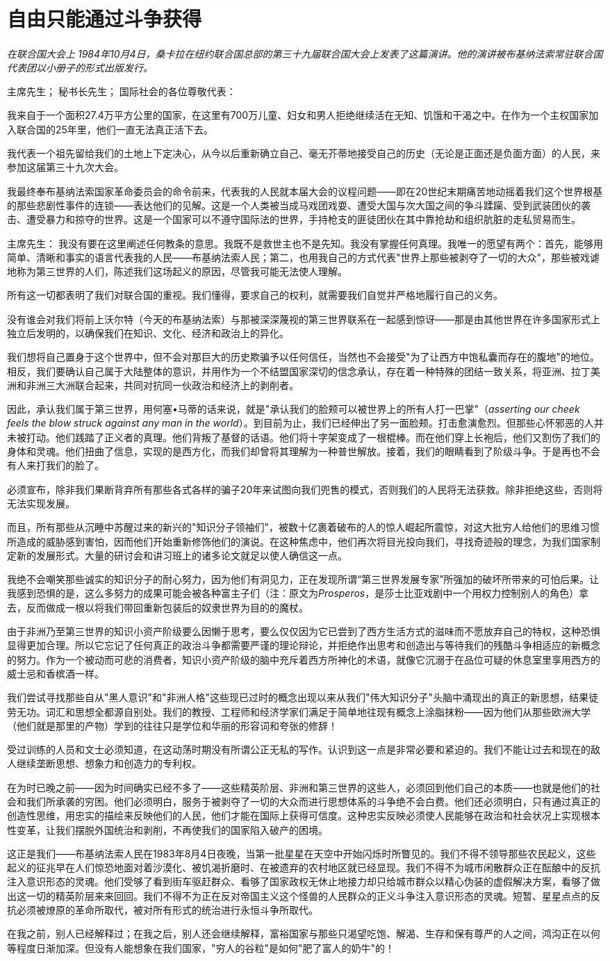# 自由只能通过斗争获得

*在联合国大会上
1984年10月4日，桑卡拉在纽约联合国总部的第三十九届联合国大会上发表了这篇演讲。他的演讲被布基纳法索常驻联合国代表团以小册子的形式出版发行。*



主席先生；
秘书长先生；
国际社会的各位尊敬代表：

我来自于一个面积27.4万平方公里的国家，在这里有700万儿童、妇女和男人拒绝继续活在无知、饥饿和干渴之中。在作为一个主权国家加入联合国的25年里，他们一直无法真正活下去。

我代表一个祖先留给我们的土地上下定决心，从今以后重新确立自己、毫无芥蒂地接受自己的历史（无论是正面还是负面方面）的人民，来参加这届第三十九次大会。

我最终奉布基纳法索国家革命委员会的命令前来，代表我的人民就本届大会的议程问题——即在20世纪末期痛苦地动摇着我们这个世界根基的那些悲剧性事件的连锁——表达他们的见解。这是一个人类被当成马戏团戏耍、遭受大国与次大国之间的争斗蹂躏、受到武装团伙的袭击、遭受暴力和掠夺的世界。这是一个国家可以不遵守国际法的世界，手持枪支的匪徒团伙在其中靠抢劫和组织肮脏的走私贸易而生。

主席先生：
我没有要在这里阐述任何教条的意思。我既不是救世主也不是先知。我没有掌握任何真理。我唯一的愿望有两个：首先，能够用简单、清晰和事实的语言代表我的人民——布基纳法索人民；第二，也用我自己的方式代表"世界上那些被剥夺了一切的大众"，那些被戏谑地称为第三世界的人们，陈述我们这场起义的原因，尽管我可能无法使人理解。

所有这一切都表明了我们对联合国的重视。我们懂得，要求自己的权利，就需要我们自觉并严格地履行自己的义务。

没有谁会对我们将前上沃尔特（今天的布基纳法索）与那被深深蔑视的第三世界联系在一起感到惊讶——那是由其他世界在许多国家形式上独立后发明的，以确保我们在知识、文化、经济和政治上的异化。

我们想将自己置身于这个世界中，但不会对那巨大的历史欺骗予以任何信任，当然也不会接受"为了让西方中饱私囊而存在的腹地"的地位。相反，我们要确认自己属于大陆整体的意识，并用作为一个不结盟国家深切的信念承认，存在着一种特殊的团结一致关系，将亚洲、拉丁美洲和非洲三大洲联合起来，共同对抗同一伙政治和经济上的剥削者。

因此，承认我们属于第三世界，用何塞•马蒂的话来说，就是"承认我们的脸颊可以被世界上的所有人打一巴掌"（*asserting our cheek feels the blow struck against any man in the world*）。到目前为止，我们已经伸出了另一面脸颊。打击愈演愈烈。但那些心怀邪恶的人并未被打动。他们践踏了正义者的真理。他们背叛了基督的话语。他们将十字架变成了一根棍棒。而在他们穿上长袍后，他们又割伤了我们的身体和灵魂。他们扭曲了信息，实现的是西方化，而我们却曾将其理解为一种普世解放。接着，我们的眼睛看到了阶级斗争。于是再也不会有人来打我们的脸了。

必须宣布，除非我们果断背弃所有那些各式各样的骗子20年来试图向我们兜售的模式，否则我们的人民将无法获救。除非拒绝这些，否则将无法实现发展。

而且，所有那些从沉睡中苏醒过来的新兴的"知识分子领袖们"，被数十亿裹着破布的人的惊人崛起所震惊，对这大批穷人给他们的思维习惯所造成的威胁感到害怕，因而他们开始重新修饰他们的演说。在这种焦虑中，他们再次将目光投向我们，寻找奇迹般的理念，为我们国家制定新的发展形式。大量的研讨会和讲习班上的诸多论文就足以使人确信这一点。

我绝不会嘲笑那些诚实的知识分子的耐心努力，因为他们有洞见力，正在发现所谓“第三世界发展专家”所强加的破坏所带来的可怕后果。让我感到恐惧的是，这么多努力的成果可能会被各种富主子们（注：原文为*Prosperos*，是莎士比亚戏剧中一个用权力控制别人的角色）拿去，反而做成一根以将我们带回重新包装后的奴隶世界为目的的魔杖。

由于非洲乃至第三世界的知识小资产阶级要么因懒于思考，要么仅仅因为它已尝到了西方生活方式的滋味而不愿放弃自己的特权，这种恐惧显得更加合理。所以它忘记了任何真正的政治斗争都需要严谨的理论辩论，并拒绝作出思考和创造出与等待我们的残酷斗争相适应的新概念的努力。作为一个被动而可悲的消费者，知识小资产阶级的脑中充斥着西方所神化的术语，就像它沉溺于在品位可疑的休息室里享用西方的威士忌和香槟酒一样。

我们尝试寻找那些自从"黑人意识"和"非洲人格"这些现已过时的概念出现以来从我们"伟大知识分子"头脑中涌现出的真正的新思想，结果徒劳无功。词汇和思想全都源自别处。我们的教授、工程师和经济学家们满足于简单地往现有概念上涂脂抹粉——因为他们从那些欧洲大学（他们就是那里的产物）学到的往往只是学位和华丽的形容词和夸张的修辞！

受过训练的人员和文士必须知道，在这动荡时期没有所谓公正无私的写作。认识到这一点是非常必要和紧迫的。我们不能让过去和现在的敌人继续垄断思想、想象力和创造力的专利权。

在为时已晚之前——因为时间确实已经不多了——这些精英阶层、非洲和第三世界的这些人，必须回到他们自己的本质——也就是他们的社会和我们所承袭的穷困。他们必须明白，服务于被剥夺了一切的大众而进行思想体系的斗争绝不会白费。他们还必须明白，只有通过真正的创造性思维，用忠实的描绘来反映他们的人民，他们才能在国际上获得可信度。这种忠实反映必须使人民能够在政治和社会状况上实现根本性变革，让我们摆脱外国统治和剥削，不再使我们的国家陷入破产的困境。

这正是我们——布基纳法索人民在1983年8月4日夜晚，当第一批星星在天空中开始闪烁时所瞥见的。我们不得不领导那些农民起义，这些起义的征兆早在人们惊恐地面对着沙漠化、被饥渴折磨时、在被遗弃的农村地区就已经显现。我们不得不为城市闲散群众正在酝酿中的反抗注入意识形态的灵魂。他们受够了看到街车驱赶群众、看够了国家政权无休止地接力却只给城市群众以精心伪装的虚假解决方案，看够了做出这一切的精英阶层来来回回。我们不得不为正在反对帝国主义这个怪兽的人民群众的正义斗争注入意识形态的灵魂。短暂、星星点点的反抗必须被燎原的革命所取代，被对所有形式的统治进行永恒斗争所取代。

在我之前，别人已经解释过；在我之后，别人还会继续解释，富裕国家与那些只渴望吃饱、解渴、生存和保有尊严的人之间，鸿沟正在以何等程度日渐加深。但没有人能想象在我们国家，"穷人的谷粒"是如何"肥了富人的奶牛"的！
